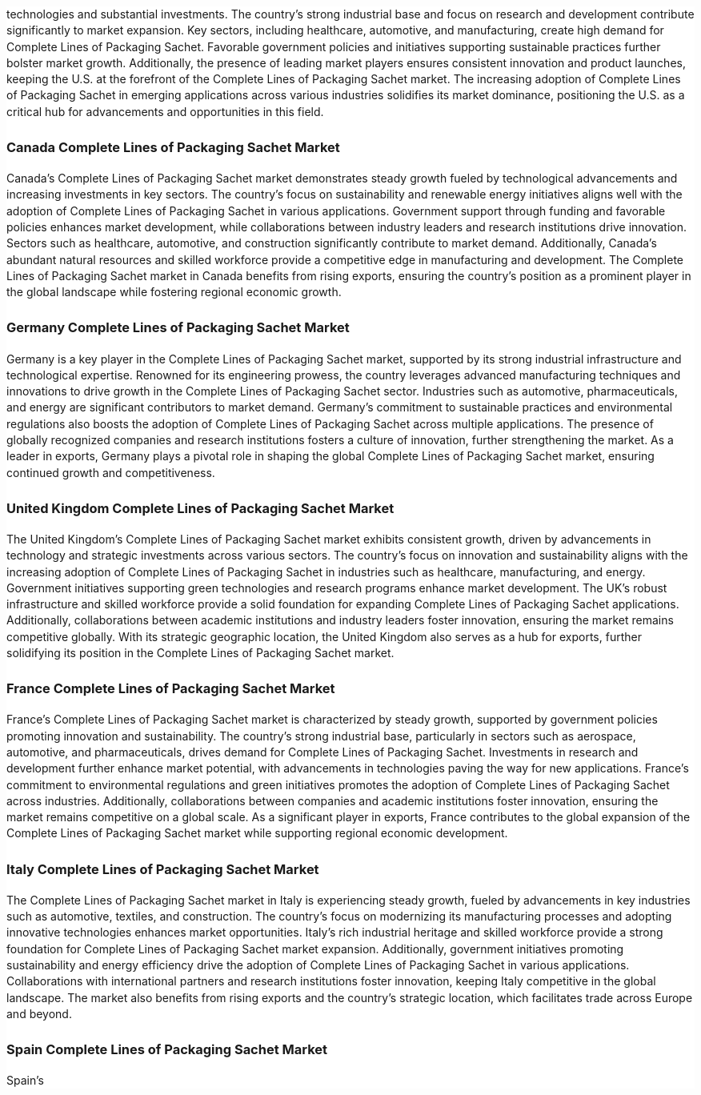 technologies and substantial investments. The country&rsquo;s strong industrial base and focus on research and development contribute significantly to market expansion. Key sectors, including healthcare, automotive, and manufacturing, create high demand for Complete Lines of Packaging Sachet. Favorable government policies and initiatives supporting sustainable practices further bolster market growth. Additionally, the presence of leading market players ensures consistent innovation and product launches, keeping the U.S. at the forefront of the Complete Lines of Packaging Sachet market. The increasing adoption of Complete Lines of Packaging Sachet in emerging applications across various industries solidifies its market dominance, positioning the U.S. as a critical hub for advancements and opportunities in this field.</p><h3>Canada Complete Lines of Packaging Sachet Market</h3><p>Canada&rsquo;s Complete Lines of Packaging Sachet market demonstrates steady growth fueled by technological advancements and increasing investments in key sectors. The country&rsquo;s focus on sustainability and renewable energy initiatives aligns well with the adoption of Complete Lines of Packaging Sachet in various applications. Government support through funding and favorable policies enhances market development, while collaborations between industry leaders and research institutions drive innovation. Sectors such as healthcare, automotive, and construction significantly contribute to market demand. Additionally, Canada&rsquo;s abundant natural resources and skilled workforce provide a competitive edge in manufacturing and development. The Complete Lines of Packaging Sachet market in Canada benefits from rising exports, ensuring the country&rsquo;s position as a prominent player in the global landscape while fostering regional economic growth.</p><h3>Germany Complete Lines of Packaging Sachet Market</h3><p>Germany is a key player in the Complete Lines of Packaging Sachet market, supported by its strong industrial infrastructure and technological expertise. Renowned for its engineering prowess, the country leverages advanced manufacturing techniques and innovations to drive growth in the Complete Lines of Packaging Sachet sector. Industries such as automotive, pharmaceuticals, and energy are significant contributors to market demand. Germany&rsquo;s commitment to sustainable practices and environmental regulations also boosts the adoption of Complete Lines of Packaging Sachet across multiple applications. The presence of globally recognized companies and research institutions fosters a culture of innovation, further strengthening the market. As a leader in exports, Germany plays a pivotal role in shaping the global Complete Lines of Packaging Sachet market, ensuring continued growth and competitiveness.</p><h3>United Kingdom Complete Lines of Packaging Sachet Market</h3><p>The United Kingdom&rsquo;s Complete Lines of Packaging Sachet market exhibits consistent growth, driven by advancements in technology and strategic investments across various sectors. The country&rsquo;s focus on innovation and sustainability aligns with the increasing adoption of Complete Lines of Packaging Sachet in industries such as healthcare, manufacturing, and energy. Government initiatives supporting green technologies and research programs enhance market development. The UK&rsquo;s robust infrastructure and skilled workforce provide a solid foundation for expanding Complete Lines of Packaging Sachet applications. Additionally, collaborations between academic institutions and industry leaders foster innovation, ensuring the market remains competitive globally. With its strategic geographic location, the United Kingdom also serves as a hub for exports, further solidifying its position in the Complete Lines of Packaging Sachet market.</p><h3>France Complete Lines of Packaging Sachet Market</h3><p>France&rsquo;s Complete Lines of Packaging Sachet market is characterized by steady growth, supported by government policies promoting innovation and sustainability. The country&rsquo;s strong industrial base, particularly in sectors such as aerospace, automotive, and pharmaceuticals, drives demand for Complete Lines of Packaging Sachet. Investments in research and development further enhance market potential, with advancements in technologies paving the way for new applications. France&rsquo;s commitment to environmental regulations and green initiatives promotes the adoption of Complete Lines of Packaging Sachet across industries. Additionally, collaborations between companies and academic institutions foster innovation, ensuring the market remains competitive on a global scale. As a significant player in exports, France contributes to the global expansion of the Complete Lines of Packaging Sachet market while supporting regional economic development.</p><h3>Italy Complete Lines of Packaging Sachet Market</h3><p>The Complete Lines of Packaging Sachet market in Italy is experiencing steady growth, fueled by advancements in key industries such as automotive, textiles, and construction. The country&rsquo;s focus on modernizing its manufacturing processes and adopting innovative technologies enhances market opportunities. Italy&rsquo;s rich industrial heritage and skilled workforce provide a strong foundation for Complete Lines of Packaging Sachet market expansion. Additionally, government initiatives promoting sustainability and energy efficiency drive the adoption of Complete Lines of Packaging Sachet in various applications. Collaborations with international partners and research institutions foster innovation, keeping Italy competitive in the global landscape. The market also benefits from rising exports and the country&rsquo;s strategic location, which facilitates trade across Europe and beyond.</p><h3>Spain Complete Lines of Packaging Sachet Market</h3><p>Spain&rsquo;s